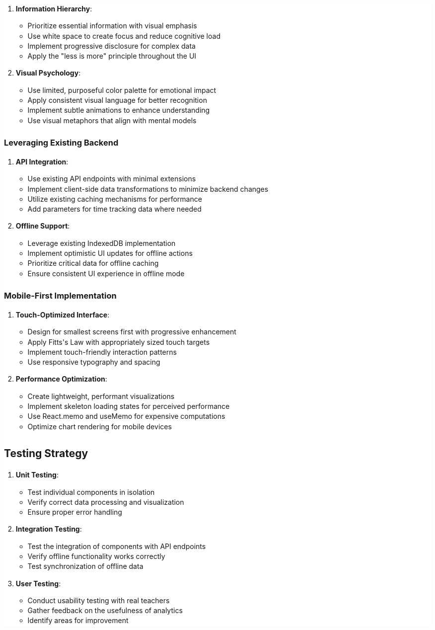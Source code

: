 1. **Information Hierarchy**:
   - Prioritize essential information with visual emphasis
   - Use white space to create focus and reduce cognitive load
   - Implement progressive disclosure for complex data
   - Apply the "less is more" principle throughout the UI

2. **Visual Psychology**:
   - Use limited, purposeful color palette for emotional impact
   - Apply consistent visual language for better recognition
   - Implement subtle animations to enhance understanding
   - Use visual metaphors that align with mental models

### Leveraging Existing Backend

1. **API Integration**:
   - Use existing API endpoints with minimal extensions
   - Implement client-side data transformations to minimize backend changes
   - Utilize existing caching mechanisms for performance
   - Add parameters for time tracking data where needed

2. **Offline Support**:
   - Leverage existing IndexedDB implementation
   - Implement optimistic UI updates for offline actions
   - Prioritize critical data for offline caching
   - Ensure consistent UI experience in offline mode

### Mobile-First Implementation

1. **Touch-Optimized Interface**:
   - Design for smallest screens first with progressive enhancement
   - Apply Fitts's Law with appropriately sized touch targets
   - Implement touch-friendly interaction patterns
   - Use responsive typography and spacing

2. **Performance Optimization**:
   - Create lightweight, performant visualizations
   - Implement skeleton loading states for perceived performance
   - Use React.memo and useMemo for expensive computations
   - Optimize chart rendering for mobile devices

## Testing Strategy

1. **Unit Testing**:
   - Test individual components in isolation
   - Verify correct data processing and visualization
   - Ensure proper error handling

2. **Integration Testing**:
   - Test the integration of components with API endpoints
   - Verify offline functionality works correctly
   - Test synchronization of offline data

3. **User Testing**:
   - Conduct usability testing with real teachers
   - Gather feedback on the usefulness of analytics
   - Identify areas for improvement
